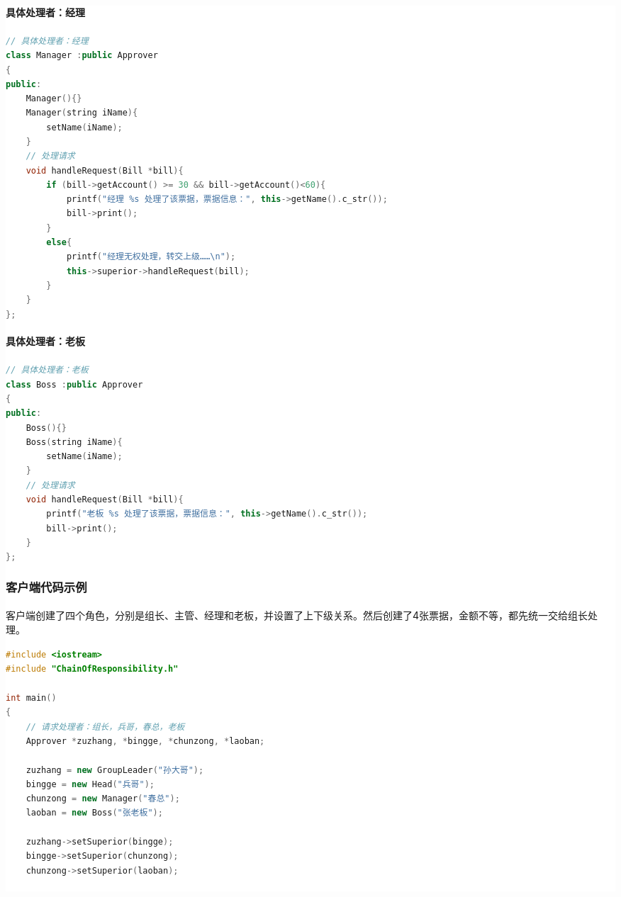 #### 具体处理者：经理

```C++
// 具体处理者：经理
class Manager :public Approver
{
public:
	Manager(){}
	Manager(string iName){
		setName(iName);
	}
	// 处理请求
	void handleRequest(Bill *bill){
		if (bill->getAccount() >= 30 && bill->getAccount()<60){
			printf("经理 %s 处理了该票据，票据信息：", this->getName().c_str());
			bill->print();
		}
		else{
			printf("经理无权处理，转交上级……\n");
			this->superior->handleRequest(bill);
		}
	}
};
```

#### 具体处理者：老板

```C++
// 具体处理者：老板
class Boss :public Approver
{
public:
	Boss(){}
	Boss(string iName){
		setName(iName);
	}
	// 处理请求
	void handleRequest(Bill *bill){
		printf("老板 %s 处理了该票据，票据信息：", this->getName().c_str());
		bill->print();
	}
};
```

### 客户端代码示例

客户端创建了四个角色，分别是组长、主管、经理和老板，并设置了上下级关系。然后创建了4张票据，金额不等，都先统一交给组长处理。

```C++
#include <iostream>
#include "ChainOfResponsibility.h"
 
int main()
{
	// 请求处理者：组长，兵哥，春总，老板
	Approver *zuzhang, *bingge, *chunzong, *laoban;
 
	zuzhang = new GroupLeader("孙大哥");
	bingge = new Head("兵哥");
	chunzong = new Manager("春总");
	laoban = new Boss("张老板");
 
	zuzhang->setSuperior(bingge);
	bingge->setSuperior(chunzong);
	chunzong->setSuperior(laoban);
 
```